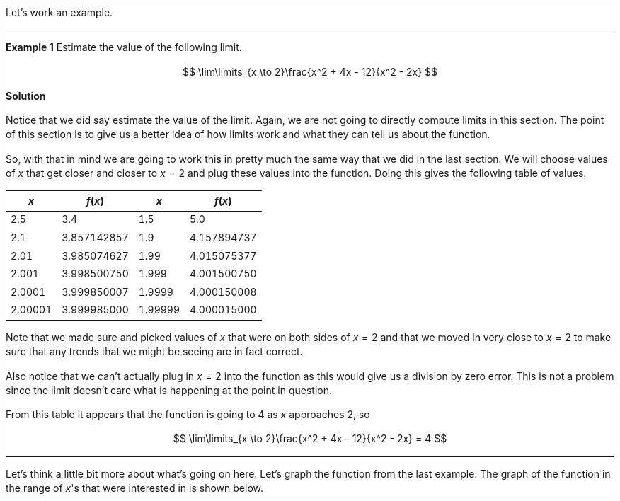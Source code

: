 Let’s work an example.

---

**Example 1** Estimate the value of the following limit.

$$ \lim\limits_{x \to 2}\frac{x^2 + 4x - 12}{x^2 - 2x} $$

**Solution**

Notice that we did say estimate the value of the limit. Again, we are not going
to directly compute limits in this section. The point of this section is to give
us a better idea of how limits work and what they can tell us about the
function.

So, with that in mind we are going to work this in pretty much the same way that
we did in the last section. We will choose values of $x$ that get closer and
closer to $x = 2$ and plug these values into the function. Doing this gives the
following table of values.

| $x$       | $f(x)$        | $x$       | $f(x)$        |
| --------- | ------------- | --------- | ------------- |
| $2.5$     | $3.4$         | $1.5$     | $5.0$         |
| $2.1$     | $3.857142857$ | $1.9$     | $4.157894737$ |
| $2.01$    | $3.985074627$ | $1.99$    | $4.015075377$ |
| $2.001$   | $3.998500750$ | $1.999$   | $4.001500750$ |
| $2.0001$  | $3.999850007$ | $1.9999$  | $4.000150008$ |
| $2.00001$ | $3.999985000$ | $1.99999$ | $4.000015000$ |

Note that we made sure and picked values of $x$ that were on both sides of
$x = 2$ and that we moved in very close to $x = 2$ to make sure that any trends
that we might be seeing are in fact correct.

Also notice that we can’t actually plug in $x = 2$ into the function as this
would give us a division by zero error. This is not a problem since the limit
doesn’t care what is happening at the point in question.

From this table it appears that the function is going to $4$ as $x$ approaches
$2$, so

$$ \lim\limits_{x \to 2}\frac{x^2 + 4x - 12}{x^2 - 2x} = 4 $$

---

Let’s think a little bit more about what’s going on here. Let’s graph the
function from the last example. The graph of the function in the range of $x$'s
that were interested in is shown below.
